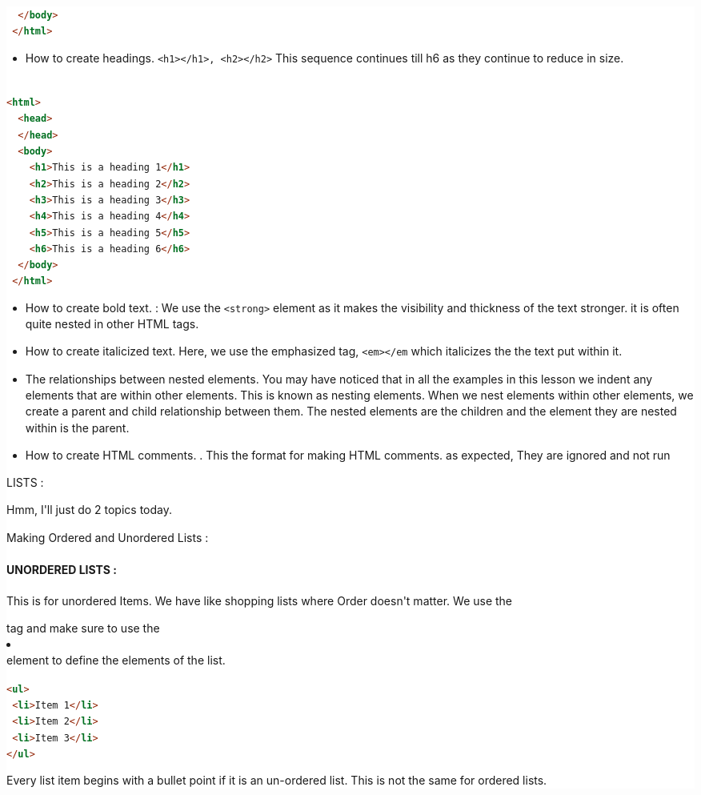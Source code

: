 ```html
  </body>   
 </html>

```



- How to create headings.
`<h1></h1>, <h2></h2>` This sequence continues till h6 as they continue to reduce in size. 
```html

<html>
  <head>
  </head>
  <body>
    <h1>This is a heading 1</h1>
    <h2>This is a heading 2</h2>
    <h3>This is a heading 3</h3>
    <h4>This is a heading 4</h4>
    <h5>This is a heading 5</h5>
    <h6>This is a heading 6</h6>
  </body>
 </html>

```

- How to create bold text. :
We use the `<strong>` element as it makes the visibility and thickness of the text stronger. it is often quite nested in other HTML tags. 

- How to create italicized text.
Here, we use the emphasized tag, `<em></em` which italicizes the the text put within it. 

- The relationships between nested elements.
  You may have noticed that in all the examples in this lesson we indent any elements that are within other elements. This is known as nesting elements. When we nest elements within other elements, we create a parent and child relationship between them. The nested elements are the children and the element they are nested within is the parent.

- How to create HTML comments.
. This the format for making HTML comments. as expected, They are ignored and not run 

LISTS : 

Hmm, I'll just do 2 topics today. 

Making Ordered and Unordered Lists : 

#### UNORDERED LISTS : 
This is for unordered Items. We have like shopping lists where Order doesn't matter. We use the <ul></ul> tag and make sure to use the <li></li> element to define the elements of the list. 
 ```html
<ul>
  <li>Item 1</li>
  <li>Item 2</li>
  <li>Item 3</li>
</ul>
```
Every list item begins with a bullet point if it is an un-ordered list. This is not the same for ordered lists. 
